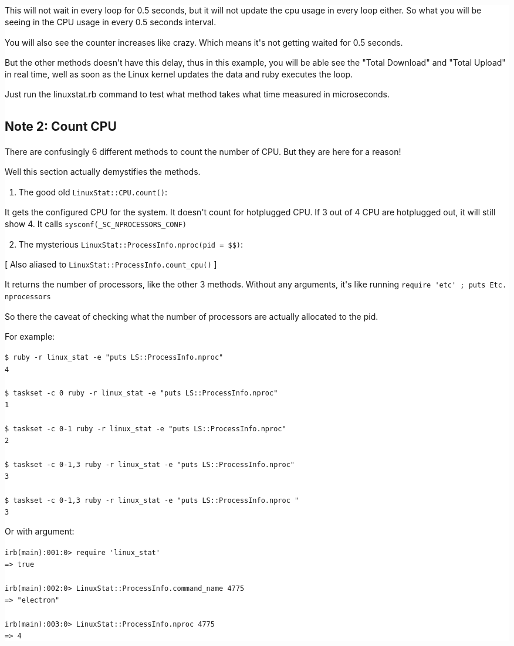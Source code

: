 This will not wait in every loop for 0.5 seconds, but it will not update the cpu usage in every loop either.
So what you will be seeing in the CPU usage in every 0.5 seconds interval.

You will also see the counter increases like crazy. Which means it's not getting waited for 0.5 seconds.

But the other methods doesn't have this delay, thus in this example,
you will be able see the "Total Download" and "Total Upload" in real time,
well as soon as the Linux kernel updates the data and ruby executes the loop.

Just run the linuxstat.rb command to test what method takes what time measured in microseconds.

## Note 2: Count CPU

There are confusingly 6 different methods to count the number of CPU. But they are here for a reason!

Well this section actually demystifies the methods.

1. The good old `LinuxStat::CPU.count()`:

It gets the configured CPU for the system. It doesn't count for hotplugged CPU.
If 3 out of 4 CPU are hotplugged out, it will still show 4. It calls `sysconf(_SC_NPROCESSORS_CONF)`

2. The mysterious `LinuxStat::ProcessInfo.nproc(pid = $$)`:

[ Also aliased to `LinuxStat::ProcessInfo.count_cpu()` ]

It returns the number of processors, like the other 3 methods.
Without any arguments, it's like running `require 'etc' ; puts Etc.nprocessors`

So there the caveat of checking what the number of processors are actually allocated to the pid.

For example:

```
$ ruby -r linux_stat -e "puts LS::ProcessInfo.nproc"
4

$ taskset -c 0 ruby -r linux_stat -e "puts LS::ProcessInfo.nproc"
1

$ taskset -c 0-1 ruby -r linux_stat -e "puts LS::ProcessInfo.nproc"
2

$ taskset -c 0-1,3 ruby -r linux_stat -e "puts LS::ProcessInfo.nproc"
3

$ taskset -c 0-1,3 ruby -r linux_stat -e "puts LS::ProcessInfo.nproc "
3
```

Or with argument:

```
irb(main):001:0> require 'linux_stat'
=> true

irb(main):002:0> LinuxStat::ProcessInfo.command_name 4775
=> "electron"

irb(main):003:0> LinuxStat::ProcessInfo.nproc 4775
=> 4
```
